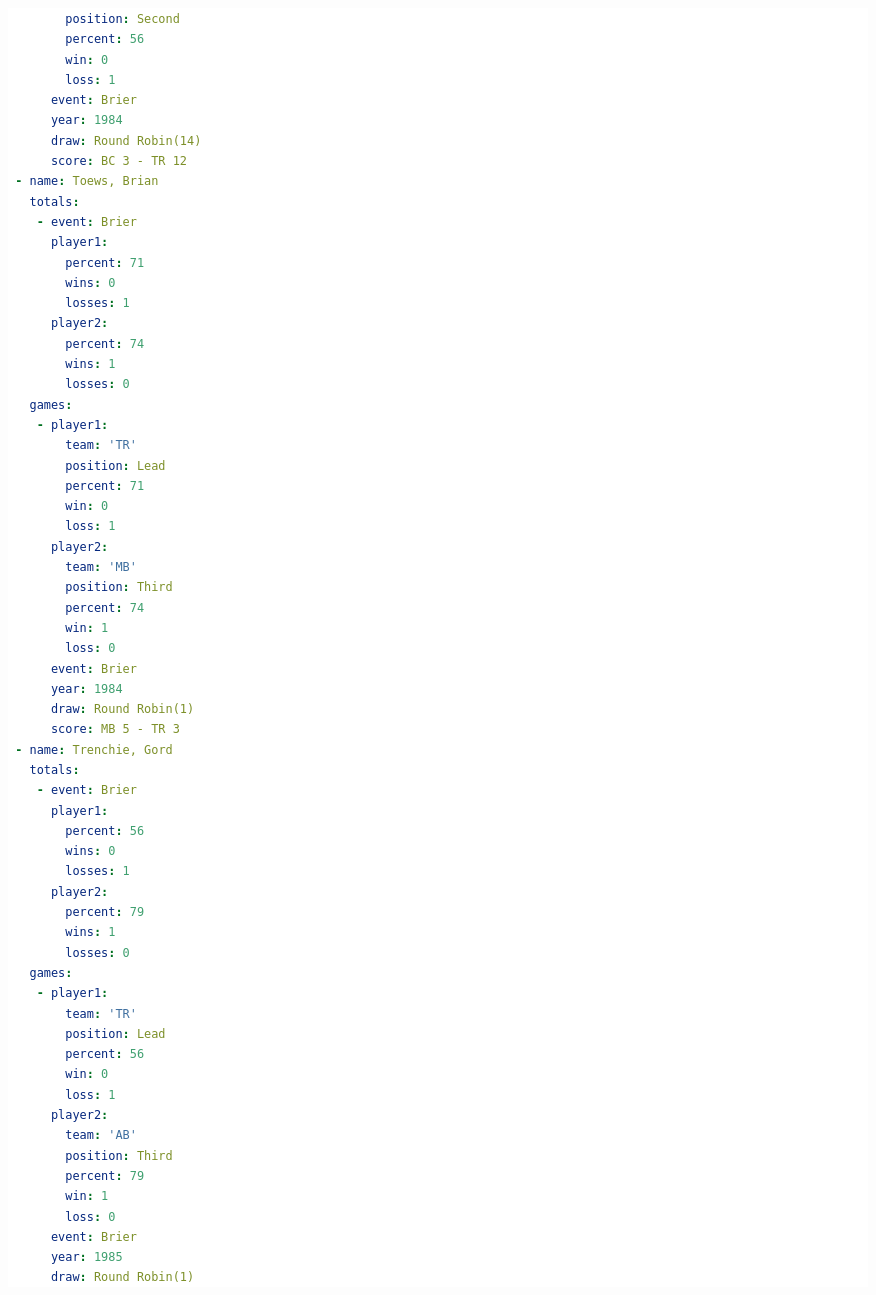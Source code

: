```yaml
        position: Second
        percent: 56
        win: 0
        loss: 1
      event: Brier
      year: 1984
      draw: Round Robin(14)
      score: BC 3 - TR 12
 - name: Toews, Brian
   totals:
    - event: Brier
      player1:
        percent: 71
        wins: 0
        losses: 1
      player2:
        percent: 74
        wins: 1
        losses: 0
   games:
    - player1:
        team: 'TR'
        position: Lead
        percent: 71
        win: 0
        loss: 1
      player2:
        team: 'MB'
        position: Third
        percent: 74
        win: 1
        loss: 0
      event: Brier
      year: 1984
      draw: Round Robin(1)
      score: MB 5 - TR 3
 - name: Trenchie, Gord
   totals:
    - event: Brier
      player1:
        percent: 56
        wins: 0
        losses: 1
      player2:
        percent: 79
        wins: 1
        losses: 0
   games:
    - player1:
        team: 'TR'
        position: Lead
        percent: 56
        win: 0
        loss: 1
      player2:
        team: 'AB'
        position: Third
        percent: 79
        win: 1
        loss: 0
      event: Brier
      year: 1985
      draw: Round Robin(1)
```